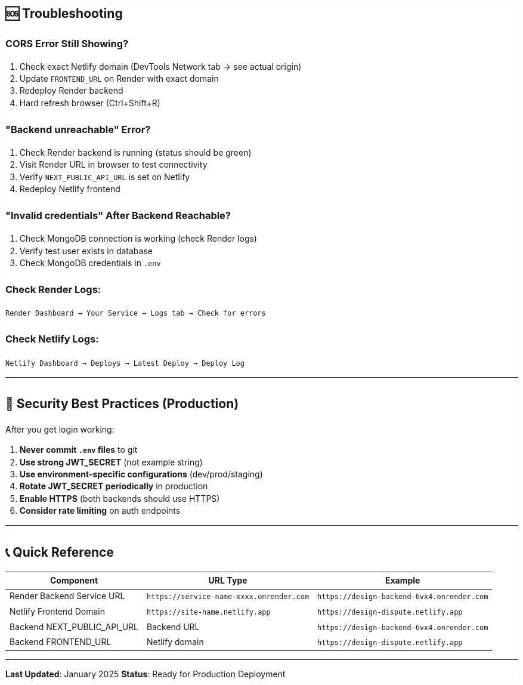 
## 🆘 Troubleshooting

### CORS Error Still Showing?
1. Check exact Netlify domain (DevTools Network tab → see actual origin)
2. Update `FRONTEND_URL` on Render with exact domain
3. Redeploy Render backend
4. Hard refresh browser (Ctrl+Shift+R)

### "Backend unreachable" Error?
1. Check Render backend is running (status should be green)
2. Visit Render URL in browser to test connectivity
3. Verify `NEXT_PUBLIC_API_URL` is set on Netlify
4. Redeploy Netlify frontend

### "Invalid credentials" After Backend Reachable?
1. Check MongoDB connection is working (check Render logs)
2. Verify test user exists in database
3. Check MongoDB credentials in `.env`

### Check Render Logs:
```
Render Dashboard → Your Service → Logs tab → Check for errors
```

### Check Netlify Logs:
```
Netlify Dashboard → Deploys → Latest Deploy → Deploy Log
```

---

## 🔐 Security Best Practices (Production)

After you get login working:

1. **Never commit `.env` files** to git
2. **Use strong JWT_SECRET** (not example string)
3. **Use environment-specific configurations** (dev/prod/staging)
4. **Rotate JWT_SECRET periodically** in production
5. **Enable HTTPS** (both backends should use HTTPS)
6. **Consider rate limiting** on auth endpoints

---

## 📞 Quick Reference

| Component | URL Type | Example |
|-----------|----------|---------|
| Render Backend Service URL | `https://service-name-xxxx.onrender.com` | `https://design-backend-6vx4.onrender.com` |
| Netlify Frontend Domain | `https://site-name.netlify.app` | `https://design-dispute.netlify.app` |
| Backend NEXT_PUBLIC_API_URL | Backend URL | `https://design-backend-6vx4.onrender.com` |
| Backend FRONTEND_URL | Netlify domain | `https://design-dispute.netlify.app` |

---

**Last Updated**: January 2025
**Status**: Ready for Production Deployment